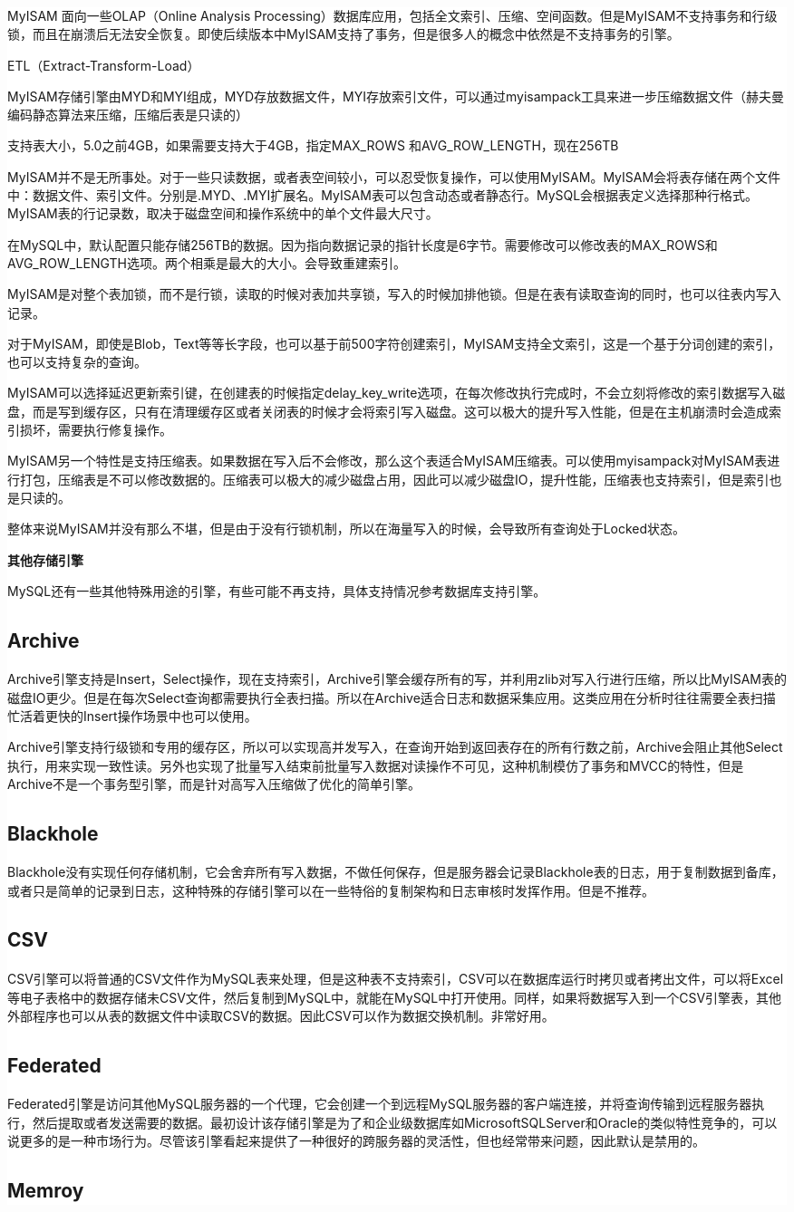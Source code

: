 MyISAM 面向一些OLAP（Online Analysis Processing）数据库应用，包括全文索引、压缩、空间函数。但是MyISAM不支持事务和行级锁，而且在崩溃后无法安全恢复。即使后续版本中MyISAM支持了事务，但是很多人的概念中依然是不支持事务的引擎。



ETL（Extract-Transform-Load）

MyISAM存储引擎由MYD和MYI组成，MYD存放数据文件，MYI存放索引文件，可以通过myisampack工具来进一步压缩数据文件（赫夫曼编码静态算法来压缩，压缩后表是只读的）

支持表大小，5.0之前4GB，如果需要支持大于4GB，指定MAX_ROWS 和AVG_ROW_LENGTH，现在256TB



MyISAM并不是无所事处。对于一些只读数据，或者表空间较小，可以忍受恢复操作，可以使用MyISAM。MyISAM会将表存储在两个文件中：数据文件、索引文件。分别是.MYD、.MYI扩展名。MyISAM表可以包含动态或者静态行。MySQL会根据表定义选择那种行格式。MyISAM表的行记录数，取决于磁盘空间和操作系统中的单个文件最大尺寸。

在MySQL中，默认配置只能存储256TB的数据。因为指向数据记录的指针长度是6字节。需要修改可以修改表的MAX_ROWS和AVG_ROW_LENGTH选项。两个相乘是最大的大小。会导致重建索引。

MyISAM是对整个表加锁，而不是行锁，读取的时候对表加共享锁，写入的时候加排他锁。但是在表有读取查询的同时，也可以往表内写入记录。

对于MyISAM，即使是Blob，Text等等长字段，也可以基于前500字符创建索引，MyISAM支持全文索引，这是一个基于分词创建的索引，也可以支持复杂的查询。

MyISAM可以选择延迟更新索引键，在创建表的时候指定delay_key_write选项，在每次修改执行完成时，不会立刻将修改的索引数据写入磁盘，而是写到缓存区，只有在清理缓存区或者关闭表的时候才会将索引写入磁盘。这可以极大的提升写入性能，但是在主机崩溃时会造成索引损坏，需要执行修复操作。

MyISAM另一个特性是支持压缩表。如果数据在写入后不会修改，那么这个表适合MyISAM压缩表。可以使用myisampack对MyISAM表进行打包，压缩表是不可以修改数据的。压缩表可以极大的减少磁盘占用，因此可以减少磁盘IO，提升性能，压缩表也支持索引，但是索引也是只读的。

整体来说MyISAM并没有那么不堪，但是由于没有行锁机制，所以在海量写入的时候，会导致所有查询处于Locked状态。

**其他存储引擎**

MySQL还有一些其他特殊用途的引擎，有些可能不再支持，具体支持情况参考数据库支持引擎。

## Archive

Archive引擎支持是Insert，Select操作，现在支持索引，Archive引擎会缓存所有的写，并利用zlib对写入行进行压缩，所以比MyISAM表的磁盘IO更少。但是在每次Select查询都需要执行全表扫描。所以在Archive适合日志和数据采集应用。这类应用在分析时往往需要全表扫描忙活着更快的Insert操作场景中也可以使用。

Archive引擎支持行级锁和专用的缓存区，所以可以实现高并发写入，在查询开始到返回表存在的所有行数之前，Archive会阻止其他Select执行，用来实现一致性读。另外也实现了批量写入结束前批量写入数据对读操作不可见，这种机制模仿了事务和MVCC的特性，但是Archive不是一个事务型引擎，而是针对高写入压缩做了优化的简单引擎。

## Blackhole

Blackhole没有实现任何存储机制，它会舍弃所有写入数据，不做任何保存，但是服务器会记录Blackhole表的日志，用于复制数据到备库，或者只是简单的记录到日志，这种特殊的存储引擎可以在一些特俗的复制架构和日志审核时发挥作用。但是不推荐。

## CSV

CSV引擎可以将普通的CSV文件作为MySQL表来处理，但是这种表不支持索引，CSV可以在数据库运行时拷贝或者拷出文件，可以将Excel等电子表格中的数据存储未CSV文件，然后复制到MySQL中，就能在MySQL中打开使用。同样，如果将数据写入到一个CSV引擎表，其他外部程序也可以从表的数据文件中读取CSV的数据。因此CSV可以作为数据交换机制。非常好用。

## Federated

Federated引擎是访问其他MySQL服务器的一个代理，它会创建一个到远程MySQL服务器的客户端连接，并将查询传输到远程服务器执行，然后提取或者发送需要的数据。最初设计该存储引擎是为了和企业级数据库如MicrosoftSQLServer和Oracle的类似特性竞争的，可以说更多的是一种市场行为。尽管该引擎看起来提供了一种很好的跨服务器的灵活性，但也经常带来问题，因此默认是禁用的。

## Memroy
